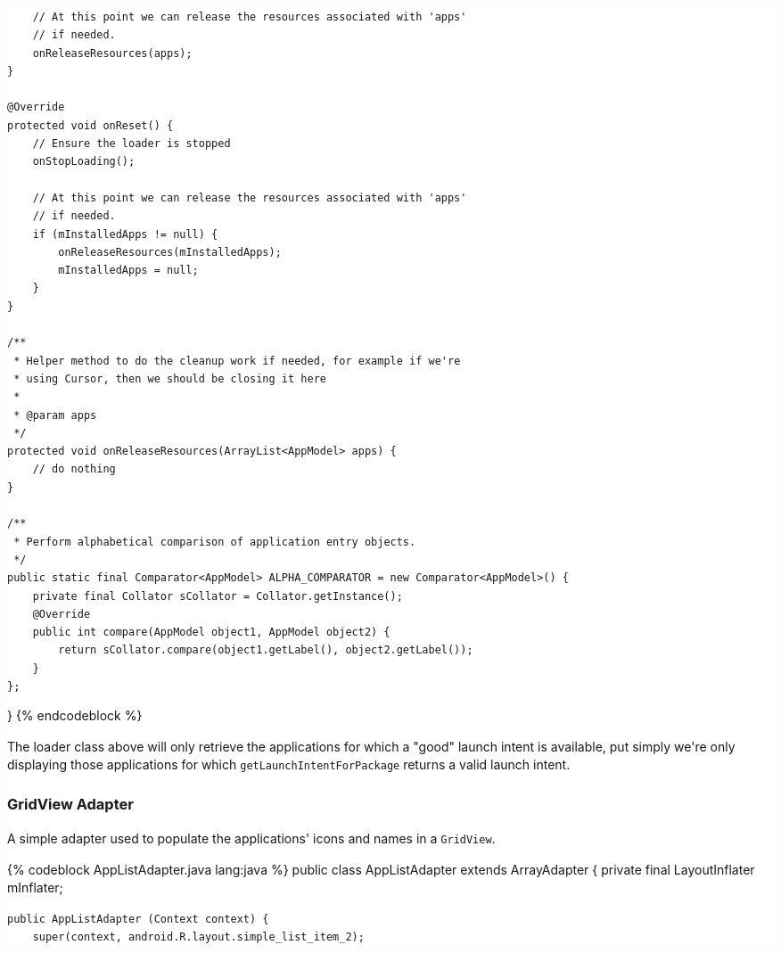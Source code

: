         // At this point we can release the resources associated with 'apps'
        // if needed.
        onReleaseResources(apps);
    }

    @Override
    protected void onReset() {
        // Ensure the loader is stopped
        onStopLoading();

        // At this point we can release the resources associated with 'apps'
        // if needed.
        if (mInstalledApps != null) {
            onReleaseResources(mInstalledApps);
            mInstalledApps = null;
        }
    }

    /**
     * Helper method to do the cleanup work if needed, for example if we're
     * using Cursor, then we should be closing it here
     *
     * @param apps
     */
    protected void onReleaseResources(ArrayList<AppModel> apps) {
        // do nothing
    }

    /**
     * Perform alphabetical comparison of application entry objects.
     */
    public static final Comparator<AppModel> ALPHA_COMPARATOR = new Comparator<AppModel>() {
        private final Collator sCollator = Collator.getInstance();
        @Override
        public int compare(AppModel object1, AppModel object2) {
            return sCollator.compare(object1.getLabel(), object2.getLabel());
        }
    };
}
{% endcodeblock %}

The loader class above will only retrieve the applications for which a "good" launch intent is available, put simply we're only displaying those applications for which ```getLaunchIntentForPackage``` returns a valid launch intent.


### GridView Adapter

A simple adapter used to populate the applications' icons and names in a ```GridView```.

{% codeblock AppListAdapter.java lang:java %}
public class AppListAdapter extends ArrayAdapter<AppModel> {
    private final LayoutInflater mInflater;

    public AppListAdapter (Context context) {
        super(context, android.R.layout.simple_list_item_2);
